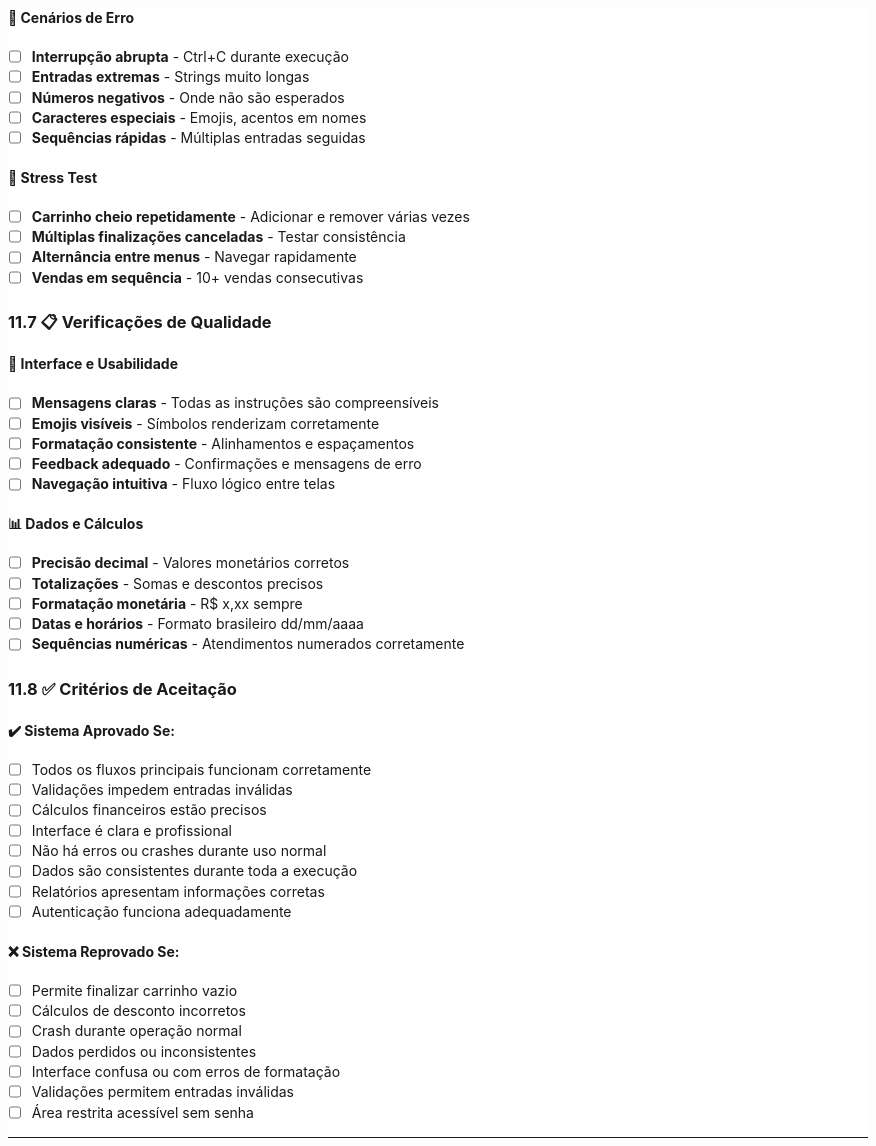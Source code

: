 #### 🚫 Cenários de Erro
- [ ] **Interrupção abrupta** - Ctrl+C durante execução
- [ ] **Entradas extremas** - Strings muito longas
- [ ] **Números negativos** - Onde não são esperados
- [ ] **Caracteres especiais** - Emojis, acentos em nomes
- [ ] **Sequências rápidas** - Múltiplas entradas seguidas

#### 🔄 Stress Test
- [ ] **Carrinho cheio repetidamente** - Adicionar e remover várias vezes
- [ ] **Múltiplas finalizações canceladas** - Testar consistência
- [ ] **Alternância entre menus** - Navegar rapidamente
- [ ] **Vendas em sequência** - 10+ vendas consecutivas

### 11.7 📋 Verificações de Qualidade

#### 🎨 Interface e Usabilidade
- [ ] **Mensagens claras** - Todas as instruções são compreensíveis
- [ ] **Emojis visíveis** - Símbolos renderizam corretamente
- [ ] **Formatação consistente** - Alinhamentos e espaçamentos
- [ ] **Feedback adequado** - Confirmações e mensagens de erro
- [ ] **Navegação intuitiva** - Fluxo lógico entre telas

#### 📊 Dados e Cálculos
- [ ] **Precisão decimal** - Valores monetários corretos
- [ ] **Totalizações** - Somas e descontos precisos
- [ ] **Formatação monetária** - R$ x,xx sempre
- [ ] **Datas e horários** - Formato brasileiro dd/mm/aaaa
- [ ] **Sequências numéricas** - Atendimentos numerados corretamente

### 11.8 ✅ Critérios de Aceitação

#### ✔️ Sistema Aprovado Se:
- [ ] Todos os fluxos principais funcionam corretamente
- [ ] Validações impedem entradas inválidas
- [ ] Cálculos financeiros estão precisos
- [ ] Interface é clara e profissional
- [ ] Não há erros ou crashes durante uso normal
- [ ] Dados são consistentes durante toda a execução
- [ ] Relatórios apresentam informações corretas
- [ ] Autenticação funciona adequadamente

#### ❌ Sistema Reprovado Se:
- [ ] Permite finalizar carrinho vazio
- [ ] Cálculos de desconto incorretos
- [ ] Crash durante operação normal
- [ ] Dados perdidos ou inconsistentes
- [ ] Interface confusa ou com erros de formatação
- [ ] Validações permitem entradas inválidas
- [ ] Área restrita acessível sem senha

---
